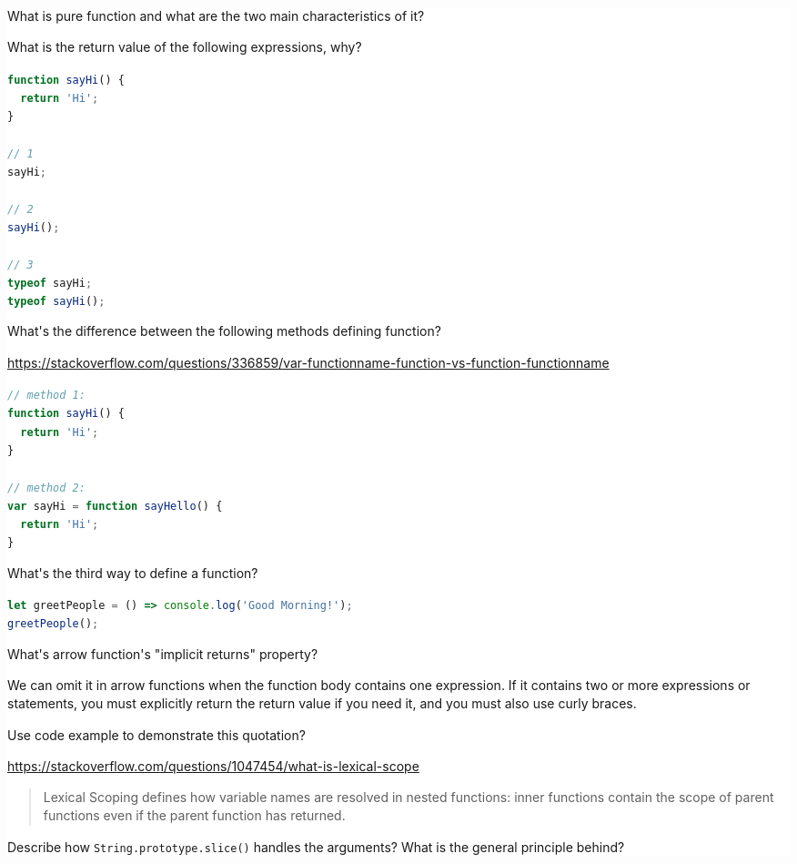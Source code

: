 What is pure function and what are the two main characteristics of it?

What is the return value of the following expressions, why?

```js
function sayHi() {
  return 'Hi';
}

// 1
sayHi;

// 2
sayHi();

// 3
typeof sayHi;
typeof sayHi();
```

What's the difference between the following methods defining function?

https://stackoverflow.com/questions/336859/var-functionname-function-vs-function-functionname

```js
// method 1:
function sayHi() {
  return 'Hi';
}

// method 2:
var sayHi = function sayHello() {
  return 'Hi';
}
```

What's the third way to define a function?

```js
let greetPeople = () => console.log('Good Morning!');
greetPeople();
```

What's arrow function's "implicit returns" property?

We can omit it in arrow functions when the function body contains one expression. If it contains two or more expressions or statements, you must explicitly return the return value if you need it, and you must also use curly braces.

Use code example to demonstrate this quotation?

https://stackoverflow.com/questions/1047454/what-is-lexical-scope

> Lexical Scoping defines how variable names are resolved in nested functions: inner functions contain the scope of parent functions even if the parent function has returned.

Describe how `String.prototype.slice()` handles the arguments? What is the general principle behind?
